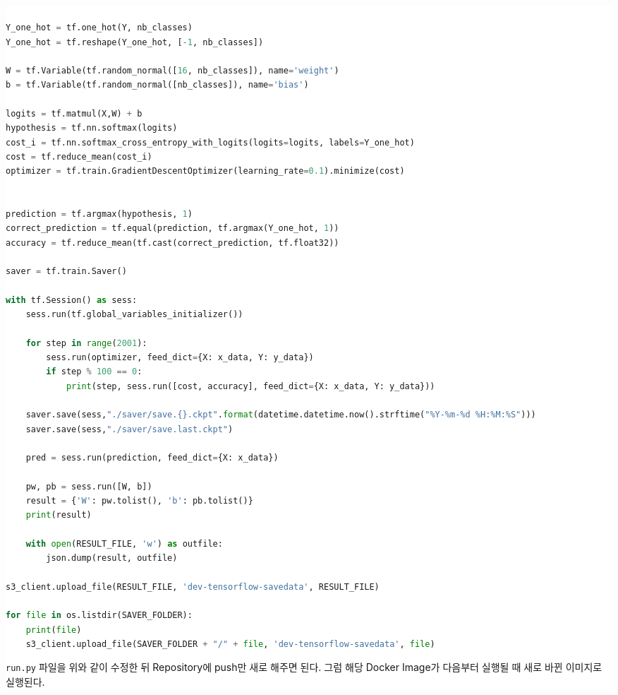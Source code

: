 ```Python

Y_one_hot = tf.one_hot(Y, nb_classes)
Y_one_hot = tf.reshape(Y_one_hot, [-1, nb_classes])

W = tf.Variable(tf.random_normal([16, nb_classes]), name='weight')
b = tf.Variable(tf.random_normal([nb_classes]), name='bias')

logits = tf.matmul(X,W) + b
hypothesis = tf.nn.softmax(logits)
cost_i = tf.nn.softmax_cross_entropy_with_logits(logits=logits, labels=Y_one_hot)
cost = tf.reduce_mean(cost_i)
optimizer = tf.train.GradientDescentOptimizer(learning_rate=0.1).minimize(cost)


prediction = tf.argmax(hypothesis, 1)
correct_prediction = tf.equal(prediction, tf.argmax(Y_one_hot, 1))
accuracy = tf.reduce_mean(tf.cast(correct_prediction, tf.float32))

saver = tf.train.Saver()

with tf.Session() as sess:
    sess.run(tf.global_variables_initializer())
    
    for step in range(2001):
        sess.run(optimizer, feed_dict={X: x_data, Y: y_data})
        if step % 100 == 0:
            print(step, sess.run([cost, accuracy], feed_dict={X: x_data, Y: y_data}))

    saver.save(sess,"./saver/save.{}.ckpt".format(datetime.datetime.now().strftime("%Y-%m-%d %H:%M:%S")))
    saver.save(sess,"./saver/save.last.ckpt")

    pred = sess.run(prediction, feed_dict={X: x_data})

    pw, pb = sess.run([W, b])
    result = {'W': pw.tolist(), 'b': pb.tolist()}
    print(result)

    with open(RESULT_FILE, 'w') as outfile:
        json.dump(result, outfile)

s3_client.upload_file(RESULT_FILE, 'dev-tensorflow-savedata', RESULT_FILE)

for file in os.listdir(SAVER_FOLDER):
    print(file)
    s3_client.upload_file(SAVER_FOLDER + "/" + file, 'dev-tensorflow-savedata', file)
```

`run.py` 파일을 위와 같이 수정한 뒤 Repository에 push만 새로 해주면 된다.
그럼 해당 Docker Image가 다음부터 실행될 때 새로 바뀐 이미지로 실행된다.
